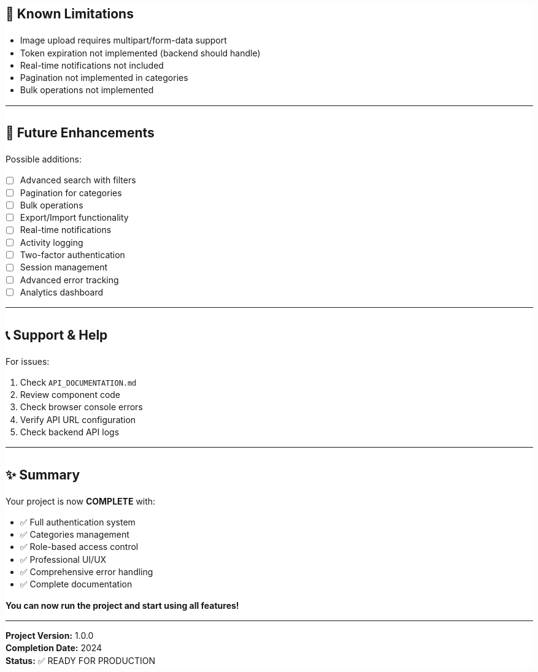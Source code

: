 
## 🐛 Known Limitations

- Image upload requires multipart/form-data support
- Token expiration not implemented (backend should handle)
- Real-time notifications not included
- Pagination not implemented in categories
- Bulk operations not implemented

---

## 🚀 Future Enhancements

Possible additions:
- [ ] Advanced search with filters
- [ ] Pagination for categories
- [ ] Bulk operations
- [ ] Export/Import functionality
- [ ] Real-time notifications
- [ ] Activity logging
- [ ] Two-factor authentication
- [ ] Session management
- [ ] Advanced error tracking
- [ ] Analytics dashboard

---

## 📞 Support & Help

For issues:
1. Check `API_DOCUMENTATION.md`
2. Review component code
3. Check browser console errors
4. Verify API URL configuration
5. Check backend API logs

---

## ✨ Summary

Your project is now **COMPLETE** with:
- ✅ Full authentication system
- ✅ Categories management
- ✅ Role-based access control
- ✅ Professional UI/UX
- ✅ Comprehensive error handling
- ✅ Complete documentation

**You can now run the project and start using all features!**

---

**Project Version:** 1.0.0  
**Completion Date:** 2024  
**Status:** ✅ READY FOR PRODUCTION